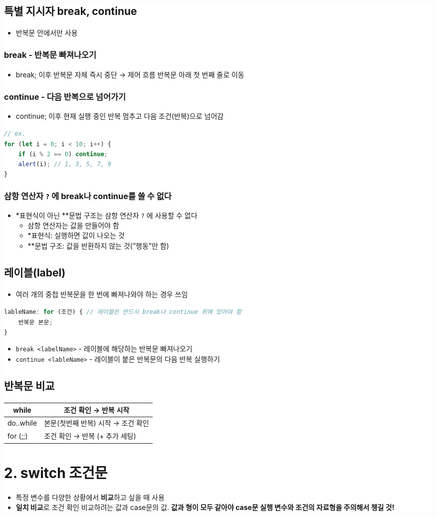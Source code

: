 ## 특별 지시자 break, continue

- 반복문 안에서만 사용

### break - 반복문 빠져나오기

- break; 이후 반복문 자체 즉시 중단 
→ 제어 흐름 반복문 아래 첫 번째 줄로 이동

### continue - 다음 반복으로 넘어가기

- continue; 이후 현재 실행 중인 반복 멈추고 다음 조건(반복)으로 넘어감

```jsx
// ex.
for (let i = 0; i < 10; i++) {
	if (i % 2 == 0) continue;
	alert(i); // 1, 3, 5, 7, 9
}
```

### 삼항 연산자 `?` 에 break나 continue를 쓸 수 없다

- *표현식이 아닌 **문법 구조는 삼항 연산자 `?` 에 사용할 수 없다
    - 삼항 연산자는 값을 만들어야 함
    - *표현식: 실행하면 값이 나오는 것
    - **문법 구조: 값을 반환하지 않는 것(”행동”만 함)

## 레이블(label)

- 여러 개의 중첩 반복문을 한 번에 빠져나와야 하는 경우 쓰임

```jsx
lableName: for (조건) { // 레이블은 반드시 break나 continue 위에 있어야 함
	반복문 본문;
}
```

- `break <labelName>` - 레이블에 해당하는 반복문 빠져나오기
- `continue <lableName>` - 레이블이 붙은 반복문의 다음 반복 실행하기

## 반복문 비교

| while | 조건 확인 → 반복 시작 |
| --- | --- |
| do..while | 본문(첫번째 반복) 시작 → 조건 확인 |
| for (;;) | 조건 확인 → 반복 (+ 추가 세팅) |

# 2. switch 조건문

- 특정 변수를 다양한 상황에서 **비교**하고 싶을 때 사용
- **일치 비교**로 조건 확인
비교하려는 값과 case문의 값. **값과 형이 모두 같아야 case문 실행
변수와 조건의 자료형을 주의해서 챙길 것!**
